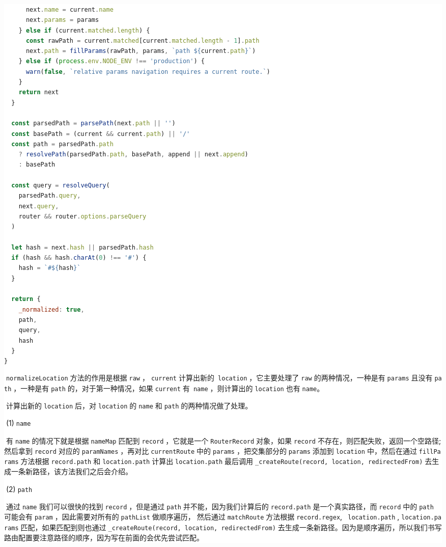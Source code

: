 ```js
      next.name = current.name
      next.params = params
    } else if (current.matched.length) {
      const rawPath = current.matched[current.matched.length - 1].path
      next.path = fillParams(rawPath, params, `path ${current.path}`)
    } else if (process.env.NODE_ENV !== 'production') {
      warn(false, `relative params navigation requires a current route.`)
    }
    return next
  }

  const parsedPath = parsePath(next.path || '')
  const basePath = (current && current.path) || '/'
  const path = parsedPath.path
    ? resolvePath(parsedPath.path, basePath, append || next.append)
    : basePath

  const query = resolveQuery(
    parsedPath.query,
    next.query,
    router && router.options.parseQuery
  )

  let hash = next.hash || parsedPath.hash
  if (hash && hash.charAt(0) !== '#') {
    hash = `#${hash}`
  }

  return {
    _normalized: true,
    path,
    query,
    hash
  }
}
```

​		`normalizeLocation` 方法的作用是根据 `raw` ， `current` 计算出新的` location` ，它主要处理了 `raw` 的两种情况，一种是有  `params` 且没有 `path` ，一种是有 `path` 的，对于第一种情况，如果 `current` 有` name` ，则计算出的 `location` 也有 `name`。

​		计算出新的 `location` 后，对 `location` 的 `name` 和 `path` 的两种情况做了处理。  

​		(1) `name`

​			有 `name` 的情况下就是根据 `nameMap` 匹配到 `record` ，它就是一个 `RouterRecord` 对象，如果 `record` 不存在，则匹配失败，返回一个空路径;然后拿到 `record` 对应的 `paramNames` ，再对比 `currentRoute` 中的 `params` ，把交集部分的 `params` 添加到 `location` 中，然后在通过 `fillParams` 方法根据 `record.path` 和 `location.path` 计算出 `location.path`  最后调用 `_createRoute(record, location, redirectedFrom)` 去生成一条新路径，该方法我们之后会介绍。	  

​		(2) `path`		

​			通过 `name` 我们可以很快的找到 `record` ，但是通过 `path` 并不能，因为我们计算后的 `record.path` 是一个真实路径，而 `record` 中的 `path` 可能会有 `param` ，因此需要对所有的 `pathList` 做顺序遍历， 然后通过 `matchRoute` 方法根据 `record.regex`, ` location.path` ,  `location.params` 匹配，如果匹配到则也通过 `_createRoute(record, location, redirectedFrom)` 去生成一条新路径。因为是顺序遍历，所以我们书写路由配置要注意路径的顺序，因为写在前面的会优先尝试匹配。
